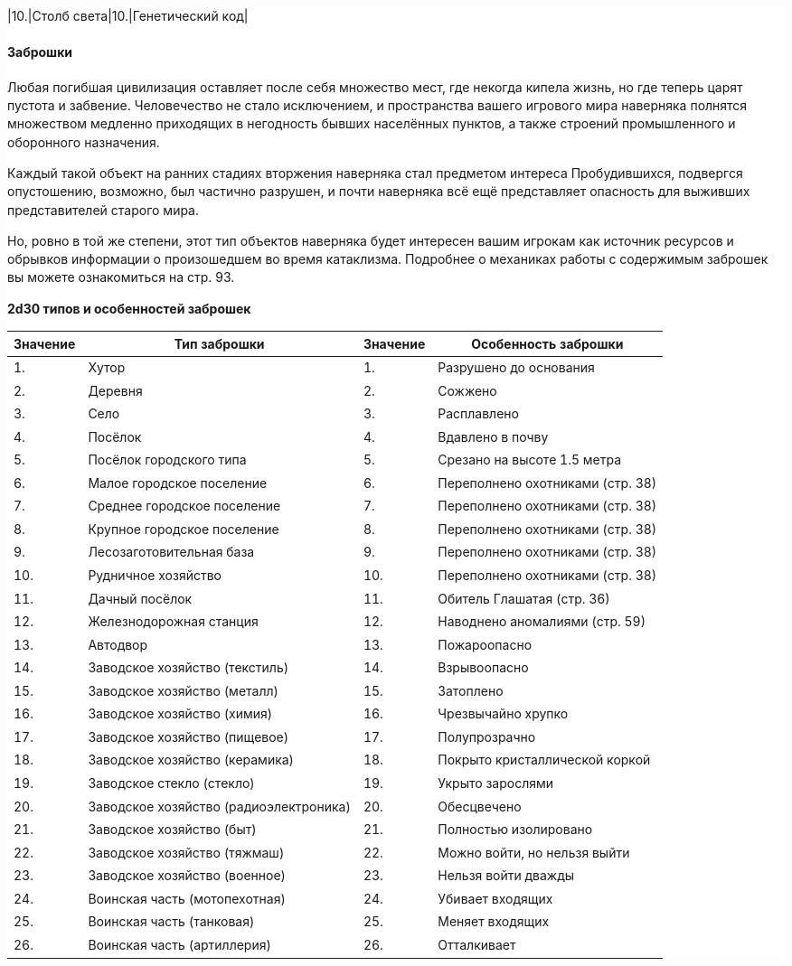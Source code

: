 |10.|Столб света|10.|Генетический код|

#### Заброшки

Любая погибшая цивилизация оставляет после себя множество мест, где некогда кипела жизнь, но где теперь царят пустота и забвение. Человечество не стало исключением, и пространства вашего игрового мира наверняка полнятся множеством медленно приходящих в негодность бывших населённых пунктов, а также строений промышленного и оборонного назначения.

Каждый такой объект на ранних стадиях вторжения наверняка стал предметом интереса Пробудившихся, подвергся опустошению, возможно, был частично разрушен, и почти наверняка всё ещё представляет опасность для выживших представителей старого мира.

Но, ровно в той же степени, этот тип объектов наверняка будет интересен вашим игрокам как источник ресурсов и обрывков информации о произошедшем во время катаклизма. Подробнее о механиках работы с содержимым заброшек вы можете ознакомиться на стр. 93.

**2d30 типов и особенностей заброшек**

|Значение|Тип заброшки|Значение|Особенность заброшки|
| ------------ | ------------ | ------------ | ------------ |
|1.|Хутор|1.|Разрушено до основания|
|2.|Деревня|2.|Сожжено|
|3.|Село|3.|Расплавлено|
|4.|Посёлок|4.|Вдавлено в почву|
|5.|Посёлок городского типа|5.|Срезано на высоте 1.5 метра|
|6.|Малое городское поселение|6.|Переполнено охотниками  (стр. 38)|
|7.|Среднее городское поселение|7.|Переполнено охотниками  (стр. 38)|
|8.|Крупное городское поселение|8.|Переполнено охотниками  (стр. 38)|
|9.|Лесозаготовительная база|9.|Переполнено охотниками  (стр. 38)|
|10.|Рудничное хозяйство|10.|Переполнено охотниками  (стр. 38)|
|11.|Дачный посёлок|11.|Обитель Глашатая (стр. 36)|
|12.|Железнодорожная станция|12.|Наводнено аномалиями  (стр. 59)|
|13.|Автодвор|13.|Пожароопасно|
|14.|Заводское хозяйство (текстиль)|14.|Взрывоопасно|
|15.|Заводское хозяйство (металл)|15.|Затоплено|
|16.|Заводское хозяйство (химия)|16.|Чрезвычайно хрупко|
|17.|Заводское хозяйство (пищевое)|17.|Полупрозрачно|
|18.|Заводское хозяйство (керамика)|18.|Покрыто кристаллической коркой|
|19.|Заводское стекло (стекло)|19.|Укрыто зарослями|
|20.|Заводское хозяйство (радиоэлектроника)|20.|Обесцвечено|
|21.|Заводское хозяйство (быт)|21.|Полностью изолировано|
|22.|Заводское хозяйство (тяжмаш)|22.|Можно войти, но нельзя выйти|
|23.|Заводское хозяйство (военное)|23.|Нельзя войти дважды|
|24.|Воинская часть (мотопехотная)|24.|Убивает входящих|
|25.|Воинская часть (танковая)|25.|Меняет входящих|
|26.|Воинская часть (артиллерия)|26.|Отталкивает|